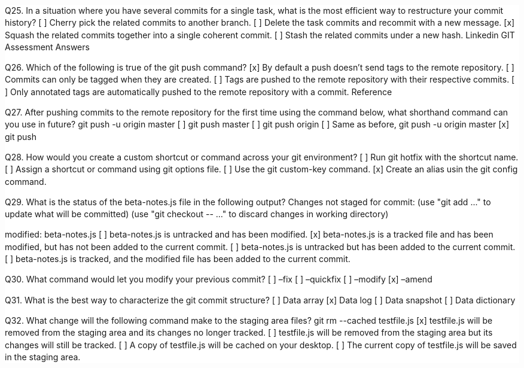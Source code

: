 Q25. In a situation where you have several commits for a single task, what is the most efficient way to restructure your commit history?
[ ] Cherry pick the related commits to another branch.
[ ] Delete the task commits and recommit with a new message.
[x] Squash the related commits together into a single coherent commit.
[ ] Stash the related commits under a new hash.
Linkedin GIT Assessment Answers
  
Q26. Which of the following is true of the git push command?
[x] By default a push doesn’t send tags to the remote repository.
[ ] Commits can only be tagged when they are created.
[ ] Tags are pushed to the remote repository with their respective commits.
[ ] Only annotated tags are automatically pushed to the remote repository with a commit.
Reference

Q27. After pushing commits to the remote repository for the first time using the command below, what shorthand command can you use in future?
git push -u origin master
[ ] git push master
[ ] git push origin
[ ] Same as before, git push -u origin master
[x] git push
  
Q28. How would you create a custom shortcut or command across your git environment?
[ ] Run git hotfix with the shortcut name.
[ ] Assign a shortcut or command using git options file.
[ ] Use the git custom-key command.
[x] Create an alias usin the git config command.
  
Q29. What is the status of the beta-notes.js file in the following output?
Changes not staged for commit:
(use "git add <file>..." to update what will be committed)
(use "git checkout -- <file>..." to discard changes in working directory)

modified: beta-notes.js
[ ] beta-notes.js is untracked and has been modified.
[x] beta-notes.js is a tracked file and has been modified, but has not been added to the current commit.
[ ] beta-notes.js is untracked but has been added to the current commit.
[ ] beta-notes.js is tracked, and the modified file has been added to the current commit.
  
Q30. What command would let you modify your previous commit?
[ ] –fix
[ ] –quickfix
[ ] –modify
[x] –amend
  
Q31. What is the best way to characterize the git commit structure?
[ ] Data array
[x] Data log
[ ] Data snapshot
[ ] Data dictionary
  
Q32. What change will the following command make to the staging area files?
git rm --cached testfile.js
[x] testfile.js will be removed from the staging area and its changes no longer tracked.
[ ] testfile.js will be removed from the staging area but its changes will still be tracked.
[ ] A copy of testfile.js will be cached on your desktop.
[ ] The current copy of testfile.js will be saved in the staging area.
  